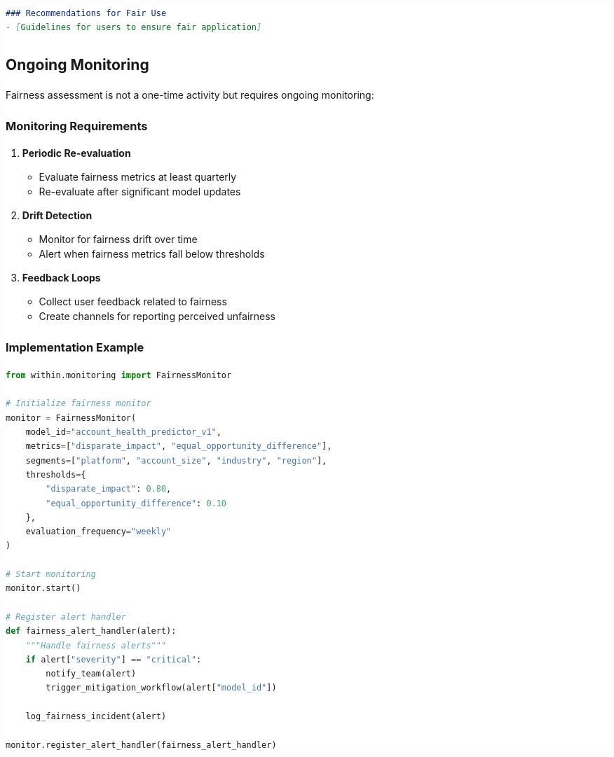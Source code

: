 ```markdown
### Recommendations for Fair Use
- [Guidelines for users to ensure fair application]
```

## Ongoing Monitoring

Fairness assessment is not a one-time activity but requires ongoing monitoring:

### Monitoring Requirements

1. **Periodic Re-evaluation**
   - Evaluate fairness metrics at least quarterly
   - Re-evaluate after significant model updates

2. **Drift Detection**
   - Monitor for fairness drift over time
   - Alert when fairness metrics fall below thresholds

3. **Feedback Loops**
   - Collect user feedback related to fairness
   - Create channels for reporting perceived unfairness

### Implementation Example

```python
from within.monitoring import FairnessMonitor

# Initialize fairness monitor
monitor = FairnessMonitor(
    model_id="account_health_predictor_v1",
    metrics=["disparate_impact", "equal_opportunity_difference"],
    segments=["platform", "account_size", "industry", "region"],
    thresholds={
        "disparate_impact": 0.80,
        "equal_opportunity_difference": 0.10
    },
    evaluation_frequency="weekly"
)

# Start monitoring
monitor.start()

# Register alert handler
def fairness_alert_handler(alert):
    """Handle fairness alerts"""
    if alert["severity"] == "critical":
        notify_team(alert)
        trigger_mitigation_workflow(alert["model_id"])
    
    log_fairness_incident(alert)

monitor.register_alert_handler(fairness_alert_handler)
```
